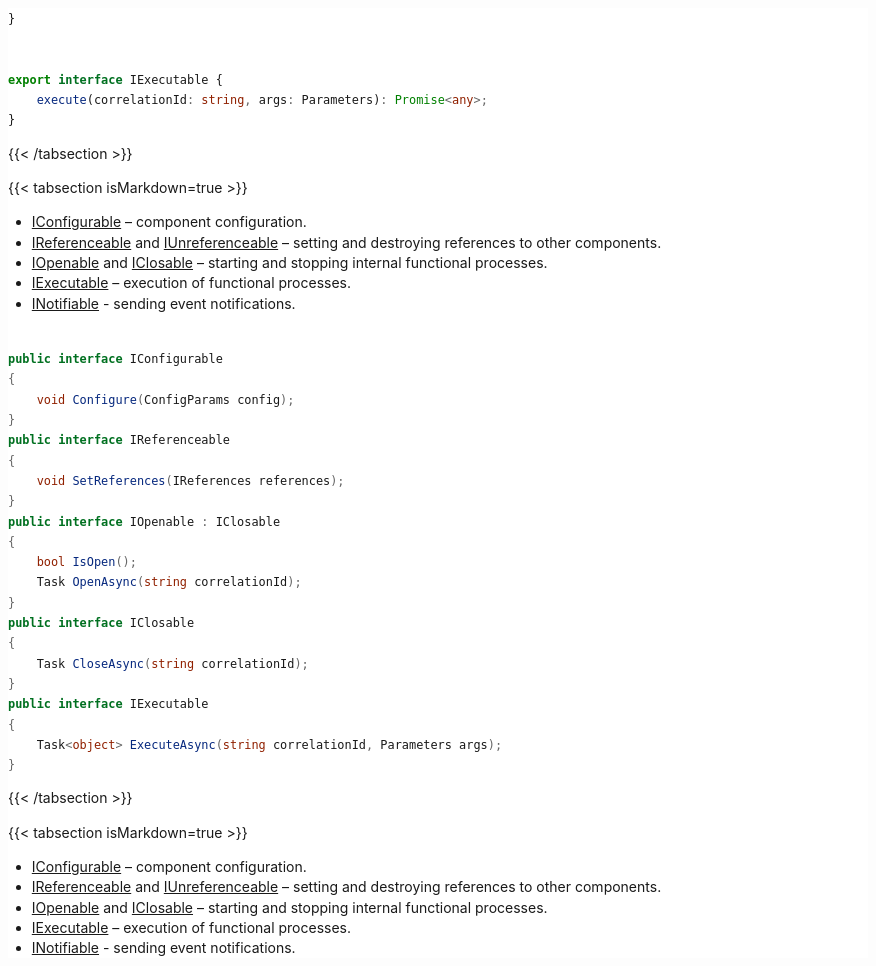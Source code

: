 ```typescript
}


export interface IExecutable {
	execute(correlationId: string, args: Parameters): Promise<any>;
}

```

{{< /tabsection >}}

{{< tabsection isMarkdown=true >}}

- [IConfigurable](../../../net/commons/config/iconfigurable/) – component configuration.
- [IReferenceable](../../../net/commons/refer/ireferenceable/) and [IUnreferenceable](../../../net/commons/refer/iunreferenceable/) – setting and destroying references to other components.
- [IOpenable](../../../net/commons/run/iopenable) and [IClosable](../../../net/commons/run/iclosable) – starting and stopping internal functional processes.
- [IExecutable](../../../net/commons/run/iexecutable) – execution of functional processes.
- [INotifiable](../../../net/commons/run/inotifiable) - sending event notifications.

```cs

public interface IConfigurable
{
    void Configure(ConfigParams config);
}
public interface IReferenceable
{
    void SetReferences(IReferences references);
}
public interface IOpenable : IClosable
{
    bool IsOpen();
    Task OpenAsync(string correlationId);
}
public interface IClosable
{
    Task CloseAsync(string correlationId);
}
public interface IExecutable
{
    Task<object> ExecuteAsync(string correlationId, Parameters args);
}

```

{{< /tabsection >}}


{{< tabsection isMarkdown=true >}}

- [IConfigurable](../../../golang/commons/config/iconfigurable/) – component configuration.
- [IReferenceable](../../../golang/commons/refer/ireferenceable/) and [IUnreferenceable](../../../golang/commons/refer/iunreferenceable/) – setting and destroying references to other components.
- [IOpenable](../../../golang/commons/run/iopenable) and [IClosable](../../../golang/commons/run/iclosable) – starting and stopping internal functional processes.
- [IExecutable](../../../golang/commons/run/iexecutable) – execution of functional processes.
- [INotifiable](../../../golang/commons/run/inotifiable) - sending event notifications.
